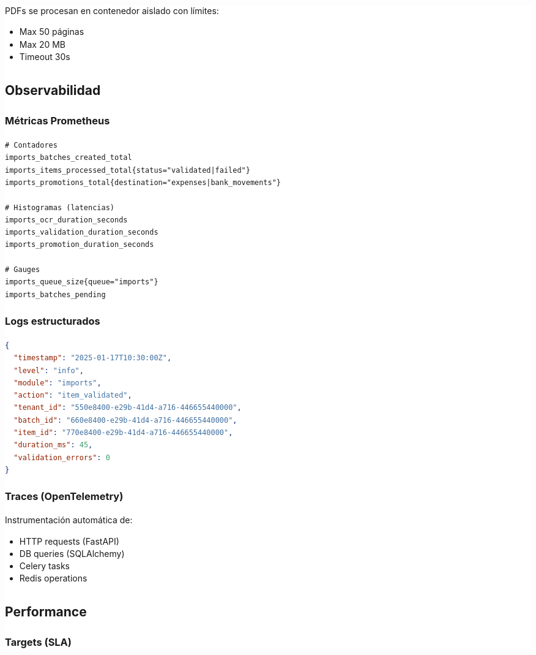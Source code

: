 PDFs se procesan en contenedor aislado con límites:
- Max 50 páginas
- Max 20 MB
- Timeout 30s

## Observabilidad

### Métricas Prometheus

```
# Contadores
imports_batches_created_total
imports_items_processed_total{status="validated|failed"}
imports_promotions_total{destination="expenses|bank_movements"}

# Histogramas (latencias)
imports_ocr_duration_seconds
imports_validation_duration_seconds
imports_promotion_duration_seconds

# Gauges
imports_queue_size{queue="imports"}
imports_batches_pending
```

### Logs estructurados

```json
{
  "timestamp": "2025-01-17T10:30:00Z",
  "level": "info",
  "module": "imports",
  "action": "item_validated",
  "tenant_id": "550e8400-e29b-41d4-a716-446655440000",
  "batch_id": "660e8400-e29b-41d4-a716-446655440000",
  "item_id": "770e8400-e29b-41d4-a716-446655440000",
  "duration_ms": 45,
  "validation_errors": 0
}
```

### Traces (OpenTelemetry)

Instrumentación automática de:
- HTTP requests (FastAPI)
- DB queries (SQLAlchemy)
- Celery tasks
- Redis operations

## Performance

### Targets (SLA)
